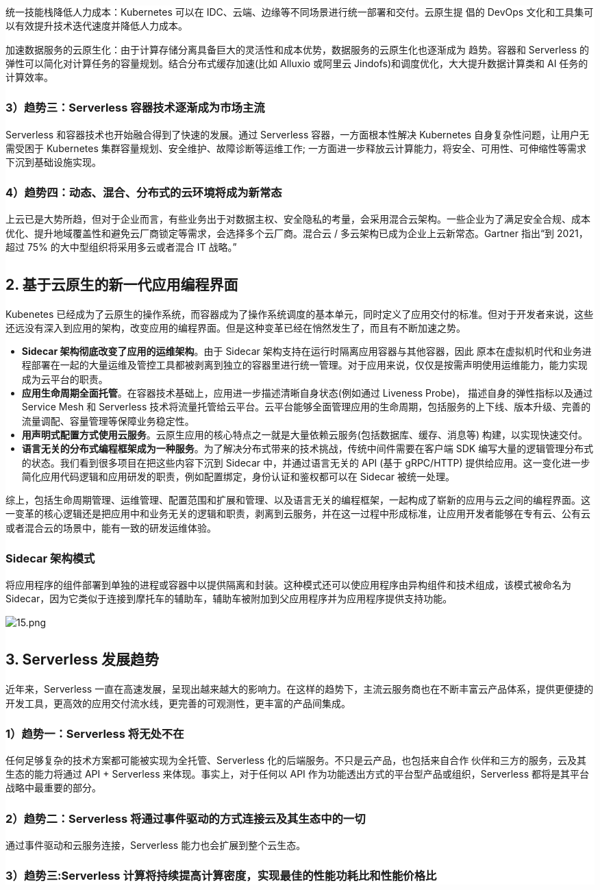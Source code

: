 统一技能栈降低人力成本：Kubernetes 可以在 IDC、云端、边缘等不同场景进行统一部署和交付。云原生提 倡的 DevOps 文化和工具集可以有效提升技术迭代速度并降低人力成本。

加速数据服务的云原生化：由于计算存储分离具备巨大的灵活性和成本优势，数据服务的云原生化也逐渐成为 趋势。容器和 Serverless  的弹性可以简化对计算任务的容量规划。结合分布式缓存加速(比如 Alluxio 或阿里云 Jindofs)和调度优化，大大提升数据计算类和 AI  任务的计算效率。

### 3）趋势三：Serverless 容器技术逐渐成为市场主流

Serverless 和容器技术也开始融合得到了快速的发展。通过 Serverless 容器，一方面根本性解决 Kubernetes  自身复杂性问题，让用户无需受困于 Kubernetes 集群容量规划、安全维护、故障诊断等运维工作;  一方面进一步释放云计算能力，将安全、可用性、可伸缩性等需求下沉到基础设施实现。

### 4）趋势四：动态、混合、分布式的云环境将成为新常态

上云已是大势所趋，但对于企业而言，有些业务出于对数据主权、安全隐私的考量，会采用混合云架构。一些企业为了满足安全合规、成本优化、提升地域覆盖性和避免云厂商锁定等需求，会选择多个云厂商。混合云 / 多云架构已成为企业上云新常态。Gartner 指出“到 2021，超过 75% 的大中型组织将采用多云或者混合 IT 战略。”

## 2. 基于云原生的新一代应用编程界面

Kubenetes 已经成为了云原生的操作系统，而容器成为了操作系统调度的基本单元，同时定义了应用交付的标准。但对于开发者来说，这些还远没有深入到应用的架构，改变应用的编程界面。但是这种变革已经在悄然发生了，而且有不断加速之势。

- **Sidecar 架构彻底改变了应用的运维架构**。由于 Sidecar 架构支持在运行时隔离应用容器与其他容器，因此 原本在虚拟机时代和业务进程部署在一起的大量运维及管控工具都被剥离到独立的容器里进行统一管理。对于应用来说，仅仅是按需声明使用运维能力，能力实现成为云平台的职责。
- **应用生命周期全面托管**。在容器技术基础上，应用进一步描述清晰自身状态(例如通过 Liveness  Probe)， 描述自身的弹性指标以及通过 Service Mesh 和 Serverless  技术将流量托管给云平台。云平台能够全面管理应用的生命周期，包括服务的上下线、版本升级、完善的流量调配、容量管理等保障业务稳定性。
- **用声明式配置方式使用云服务**。云原生应用的核心特点之一就是大量依赖云服务(包括数据库、缓存、消息等) 构建，以实现快速交付。
- **语言无关的分布式编程框架成为一种服务**。为了解决分布式带来的技术挑战，传统中间件需要在客户端 SDK  编写大量的逻辑管理分布式的状态。我们看到很多项目在把这些内容下沉到 Sidecar 中，并通过语言无关的 API (基于 gRPC/HTTP)  提供给应用。这一变化进一步简化应用代码逻辑和应用研发的职责，例如配置绑定，身份认证和鉴权都可以在 Sidecar 被统一处理。

综上，包括生命周期管理、运维管理、配置范围和扩展和管理、以及语言无关的编程框架，一起构成了崭新的应用与云之间的编程界面。这一变革的核心逻辑还是把应用中和业务无关的逻辑和职责，剥离到云服务，并在这一过程中形成标准，让应用开发者能够在专有云、公有云或者混合云的场景中，能有一致的研发运维体验。

### Sidecar 架构模式

将应用程序的组件部署到单独的进程或容器中以提供隔离和封装。这种模式还可以使应用程序由异构组件和技术组成，该模式被命名为 Sidecar，因为它类似于连接到摩托车的辅助车，辅助车被附加到父应用程序并为应用程序提供支持功能。

![15.png](https://ucc.alicdn.com/pic/developer-ecology/bc445c7d278a42cf9b7e8d13070c85ed.png)

## 3. Serverless 发展趋势

近年来，Serverless 一直在高速发展，呈现出越来越大的影响力。在这样的趋势下，主流云服务商也在不断丰富云产品体系，提供更便捷的开发工具，更高效的应用交付流水线，更完善的可观测性，更丰富的产品间集成。

### 1）趋势一：Serverless 将无处不在

任何足够复杂的技术方案都可能被实现为全托管、Serverless 化的后端服务。不只是云产品，也包括来自合作  伙伴和三方的服务，云及其生态的能力将通过 API + Serverless 来体现。事实上，对于任何以 API  作为功能透出方式的平台型产品或组织，Serverless 都将是其平台战略中最重要的部分。

### 2）趋势二：Serverless 将通过事件驱动的方式连接云及其生态中的一切

通过事件驱动和云服务连接，Serverless 能力也会扩展到整个云生态。

### 3）趋势三:Serverless 计算将持续提高计算密度，实现最佳的性能功耗比和性能价格比
